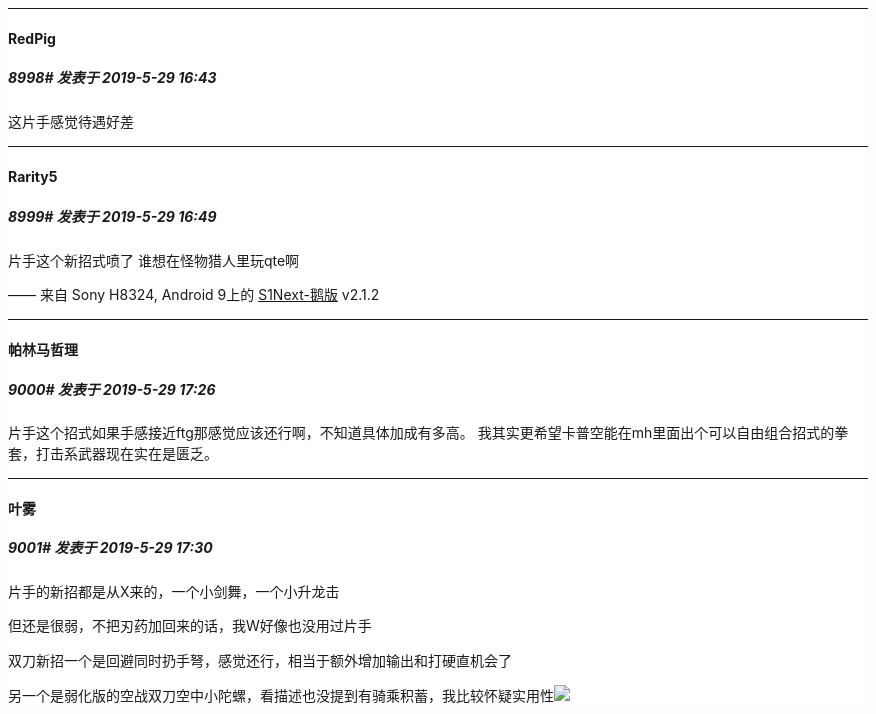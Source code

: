 -----

####  RedPig  
##### 8998#       发表于 2019-5-29 16:43




这片手感觉待遇好差







-----

####  Rarity5  
##### 8999#       发表于 2019-5-29 16:49




片手这个新招式喷了 谁想在怪物猎人里玩qte啊

—— 来自 Sony H8324, Android 9上的 [S1Next-鹅版](https://github.com/ykrank/S1-Next/releases) v2.1.2







-----

####  帕林马哲理  
##### 9000#       发表于 2019-5-29 17:26




片手这个招式如果手感接近ftg那感觉应该还行啊，不知道具体加成有多高。
我其实更希望卡普空能在mh里面出个可以自由组合招式的拳套，打击系武器现在实在是匮乏。







-----

####  叶雾  
##### 9001#       发表于 2019-5-29 17:30




片手的新招都是从X来的，一个小剑舞，一个小升龙击

但还是很弱，不把刃药加回来的话，我W好像也没用过片手


双刀新招一个是回避同时扔手弩，感觉还行，相当于额外增加输出和打硬直机会了

另一个是弱化版的空战双刀空中小陀螺，看描述也没提到有骑乘积蓄，我比较怀疑实用性<img src="https://static.saraba1st.com/image/smiley/face2017/001.png" referrerpolicy="no-referrer">
